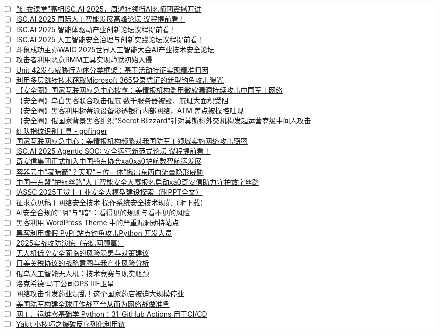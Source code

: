   - [ ] [“红衣课堂”亮相ISC.AI 2025，周鸿祎领衔AI名师团震撼开讲](https://mp.weixin.qq.com/s?__biz=MjM5ODI2MTg3Mw==&mid=2649820014&idx=1&sn=0665735c90d428bdc625b1894f07e1ba)
  - [ ] [ISC.AI 2025 国际人工智能发展高峰论坛 议程提前看！](https://mp.weixin.qq.com/s?__biz=MjM5ODI2MTg3Mw==&mid=2649820014&idx=2&sn=18f12f1a71a45b51c7323c65c3c2ed02)
  - [ ] [ISC.AI 2025 智能体驱动产业创新论坛议程提前看！](https://mp.weixin.qq.com/s?__biz=MjM5ODI2MTg3Mw==&mid=2649820014&idx=3&sn=7c5f83a00c088b6cc029dc2748d6f8c3)
  - [ ] [ISC.AI 2025 人工智能安全治理与创新实践论坛议程提前看！](https://mp.weixin.qq.com/s?__biz=MjM5ODI2MTg3Mw==&mid=2649820014&idx=4&sn=b284a3a098dd56d6fb181adb566fd514)
  - [ ] [斗象成功主办WAIC 2025世界人工智能大会AI产业技术安全论坛](https://mp.weixin.qq.com/s?__biz=MzU0MDI1MjUxMg==&mid=2247534106&idx=1&sn=ee9fb858f2a2bf15f867bdbc4d6d99fd)
  - [ ] [攻击者利用恶意RMM工具实现静默初始入侵](https://mp.weixin.qq.com/s?__biz=MjM5NjA0NjgyMA==&mid=2651325691&idx=2&sn=14d824551ef617098b759202b700fc5b)
  - [ ] [Unit 42发布威胁行为体分类框架：基于活动特征实现精准归因](https://mp.weixin.qq.com/s?__biz=MjM5NjA0NjgyMA==&mid=2651325691&idx=3&sn=e7eaccd1801ffdf7feb4aca24cc44f0e)
  - [ ] [利用多层跳转技术窃取Microsoft 365登录凭证的新型钓鱼攻击曝光](https://mp.weixin.qq.com/s?__biz=MjM5NjA0NjgyMA==&mid=2651325691&idx=4&sn=98a849756e04aeeb56f89b695700b573)
  - [ ] [【安全圈】国家互联网应急中心披露：美情报机构滥用微软漏洞持续攻击中国军工网络](https://mp.weixin.qq.com/s?__biz=MzIzMzE4NDU1OQ==&mid=2652070935&idx=1&sn=f56654e6c4bcd4828e14a7520288ac01)
  - [ ] [【安全圈】乌白黑客联合攻击俄航 数千服务器被毁、航班大面积受阻](https://mp.weixin.qq.com/s?__biz=MzIzMzE4NDU1OQ==&mid=2652070935&idx=2&sn=754c76ea80cb5c60dfc1b3260db4e1b0)
  - [ ] [【安全圈】黑客利用树莓派设备渗透银行内部网络，ATM 差点被操控吐现](https://mp.weixin.qq.com/s?__biz=MzIzMzE4NDU1OQ==&mid=2652070935&idx=3&sn=47e997a173248e7e631dac225c9ea480)
  - [ ] [【安全圈】俄国家背景黑客组织\"Secret Blizzard\"针对莫斯科外交机构发起运营商级中间人攻击](https://mp.weixin.qq.com/s?__biz=MzIzMzE4NDU1OQ==&mid=2652070935&idx=4&sn=afd5dfe192923844171315fcc3b63ed6)
  - [ ] [红队指纹识别工具 - gofinger](https://mp.weixin.qq.com/s?__biz=MzIzNTE0Mzc0OA==&mid=2247486461&idx=1&sn=0f0111b1037bbb0724bb45c197b4f0ab)
  - [ ] [国家互联网应急中心：美情报机构频繁对我国防军工领域实施网络攻击窃密](https://mp.weixin.qq.com/s?__biz=MzA4MTg0MDQ4Nw==&mid=2247581419&idx=1&sn=27a1d0026cee78dca4c1eb32272b74a0)
  - [ ] [ISC.AI 2025 Agentic SOC: 安全运营新范式论坛 议程提前看！](https://mp.weixin.qq.com/s?__biz=MzA4MTg0MDQ4Nw==&mid=2247581419&idx=2&sn=df40e54b1944eb3397489bb4bf4106bf)
  - [ ] [奇安信集团正式加入中国船东协会xa0xa0护航数智航运发展](https://mp.weixin.qq.com/s?__biz=MzU0NDk0NTAwMw==&mid=2247628507&idx=1&sn=481cdea7b91dbe23ed9ba22bbf01094c)
  - [ ] [容器云中“藏暗箭”？天眼“三位一体”揪出东西向流量隐形威胁](https://mp.weixin.qq.com/s?__biz=MzU0NDk0NTAwMw==&mid=2247628507&idx=2&sn=b3bbb72ca90a79fd2ad0494617dd55c1)
  - [ ] [中国—东盟“护航丝路”人工智能安全大赛报名启动xa0奇安信助力守护数字丝路](https://mp.weixin.qq.com/s?__biz=MzU0NDk0NTAwMw==&mid=2247628507&idx=3&sn=c8cdbd7480539b4373e338509ff3c1c5)
  - [ ] [IASSC 2025干货丨工业安全大模型建设探索（附PPT全文）](https://mp.weixin.qq.com/s?__biz=MzI2MDk2NDA0OA==&mid=2247534278&idx=1&sn=66a34155d384818cf6cc9becf7519cd9)
  - [ ] [征求意见稿丨网络安全技术 操作系统安全技术规范（附下载）](https://mp.weixin.qq.com/s?__biz=MzI2MDk2NDA0OA==&mid=2247534278&idx=2&sn=7167b632ad8a55aba256daee72406723)
  - [ ] [AI安全合规的\"明\"与\"暗\"：看得见的规则与看不见的风险](https://mp.weixin.qq.com/s?__biz=MzkwMTM5MDUxMA==&mid=2247507035&idx=1&sn=902de19e2f43d526a22137c9cd95ec48)
  - [ ] [黑客利用 WordPress Theme 中的严重漏洞劫持站点](https://mp.weixin.qq.com/s?__biz=MzI2NTg4OTc5Nw==&mid=2247523700&idx=1&sn=c577be227514bc132cf60d99a30e4ee9)
  - [ ] [黑客利用虚假 PyPI 站点钓鱼攻击Python 开发人员](https://mp.weixin.qq.com/s?__biz=MzI2NTg4OTc5Nw==&mid=2247523700&idx=2&sn=463d300bdfd3de129cd5d258ceb67cf4)
  - [ ] [2025实战攻防演练（完结回顾篇）](https://mp.weixin.qq.com/s?__biz=MzA4NzUwMzc3NQ==&mid=2247497629&idx=1&sn=21a1e4fab644e62e46053718d9012326)
  - [ ] [无人机低空安全面临的风险隐患与对策建议](https://mp.weixin.qq.com/s?__biz=MzA3Mjc1MTkwOA==&mid=2650561868&idx=1&sn=36871484f13e9d363a0792ee44da0580)
  - [ ] [日美关税协议的战略意图与我产业风险分析](https://mp.weixin.qq.com/s?__biz=MzA3Mjc1MTkwOA==&mid=2650561868&idx=2&sn=1ab550563e7b200583cf6f9a122e1286)
  - [ ] [俄乌人工智能无人机：技术竞赛与现实瓶颈](https://mp.weixin.qq.com/s?__biz=Mzg2NTYyODgyNg==&mid=2247507369&idx=1&sn=d9d3a2ae413b75d1a0b4c7ab46b12954)
  - [ ] [洛克希德·马丁公司GPS IIIF卫星](https://mp.weixin.qq.com/s?__biz=Mzg2NTYyODgyNg==&mid=2247507369&idx=2&sn=c2a0eea9688863a48036c7512edaae10)
  - [ ] [网络攻击引发药业混乱！这个国家药店被迫大规模停业](https://mp.weixin.qq.com/s?__biz=MzI4NDY2MDMwMw==&mid=2247514773&idx=1&sn=d35b6bd6ca20e1c7c92eb93499e75ed2)
  - [ ] [美国陆军构建全球IT作战平台从而为网络战做准备](https://mp.weixin.qq.com/s?__biz=MzI4ODQzMzk3MA==&mid=2247490529&idx=1&sn=04ea6a5d98c27864cd3a89f12c12adc4)
  - [ ] [网工、运维零基础学 Python：31-GitHub Actions 用于CI/CD](https://mp.weixin.qq.com/s?__biz=MzIyMzIwNzAxMQ==&mid=2649469742&idx=1&sn=0ae187922a224268cf9eae3c20648aa7)
  - [ ] [Yakit 小技巧之爆破反序列化利用链](https://mp.weixin.qq.com/s?__biz=Mzg2NTk4MTE1MQ==&mid=2247487666&idx=1&sn=9969211b0b40b8075a9dc5e3e3490d59)